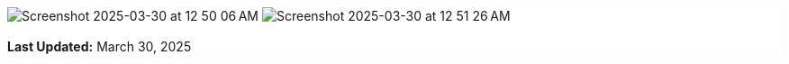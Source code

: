 


<img width="795" alt="Screenshot 2025-03-30 at 12 50 06 AM" src="https://github.com/user-attachments/assets/8e158c01-91ce-42d3-aa30-b63ec34b2a93" />     
<img width="791" alt="Screenshot 2025-03-30 at 12 51 26 AM" src="https://github.com/user-attachments/assets/9472c44e-9d28-4c0d-bb65-34e033f12a06" />       

**Last Updated:** March 30, 2025

